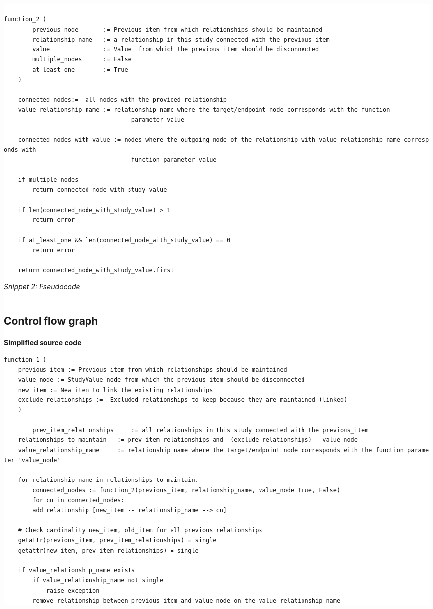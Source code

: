 ```
	
function_2 (
        previous_node       := Previous item from which relationships should be maintained
        relationship_name   := a relationship in this study connected with the previous_item
        value               := Value  from which the previous item should be disconnected
        multiple_nodes      := False
        at_least_one        := True
	)

	connected_nodes:=  all nodes with the provided relationship
	value_relationship_name := relationship name where the target/endpoint node corresponds with the function 
                                    parameter value
	
	connected_nodes_with_value := nodes where the outgoing node of the relationship with value_relationship_name corresponds with 
	                                function parameter value
	
	if multiple_nodes
		return connected_node_with_study_value
	
	if len(connected_node_with_study_value) > 1
		return error
		
	if at_least_one && len(connected_node_with_study_value) == 0
        return error
		
	return connected_node_with_study_value.first
```
*Snippet 2:  Pseudocode*
***

## Control flow graph

**Simplified source code**
```
function_1 ( 
	previous_item := Previous item from which relationships should be maintained
	value_node := StudyValue node from which the previous item should be disconnected
	new_item := New item to link the existing relationships
	exclude_relationships :=  Excluded relationships to keep because they are maintained (linked)
	)
	
        prev_item_relationships     := all relationships in this study connected with the previous_item
	relationships_to_maintain   := prev_item_relationships and -(exclude_relationships) - value_node
	value_relationship_name     := relationship name where the target/endpoint node corresponds with the function parameter 'value_node'
	
	for relationship_name in relationships_to_maintain: 
	    connected_nodes := function_2(previous_item, relationship_name, value_node True, False)
	    for cn in connected_nodes:
		add relationship [new_item -- relationship_name --> cn]
	
	# Check cardinality new_item, old_item for all previous relationships 
	getattr(previous_item, prev_item_relationships) = single
	getattr(new_item, prev_item_relationships) = single
	
	if value_relationship_name exists
		if value_relationship_name not single
			raise exception
		remove relationship between previous_item and value_node on the value_relationship_name
```